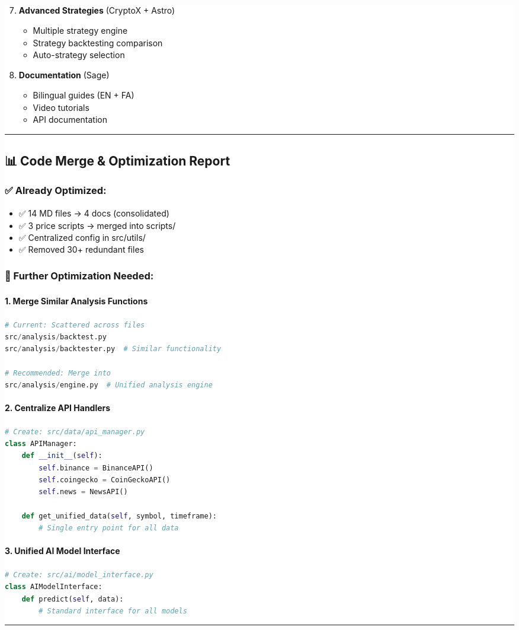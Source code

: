 7. **Advanced Strategies** (CryptoX + Astro)
   - Multiple strategy engine
   - Strategy backtesting comparison
   - Auto-strategy selection

8. **Documentation** (Sage)
   - Bilingual guides (EN + FA)
   - Video tutorials
   - API documentation

---

## 📊 Code Merge & Optimization Report

### ✅ Already Optimized:
- ✅ 14 MD files → 4 docs (consolidated)
- ✅ 3 price scripts → merged into scripts/
- ✅ Centralized config in src/utils/
- ✅ Removed 30+ redundant files

### 🎯 Further Optimization Needed:

#### 1. **Merge Similar Analysis Functions**
```python
# Current: Scattered across files
src/analysis/backtest.py
src/analysis/backtester.py  # Similar functionality

# Recommended: Merge into
src/analysis/engine.py  # Unified analysis engine
```

#### 2. **Centralize API Handlers**
```python
# Create: src/data/api_manager.py
class APIManager:
    def __init__(self):
        self.binance = BinanceAPI()
        self.coingecko = CoinGeckoAPI()
        self.news = NewsAPI()
    
    def get_unified_data(self, symbol, timeframe):
        # Single entry point for all data
```

#### 3. **Unified AI Model Interface**
```python
# Create: src/ai/model_interface.py
class AIModelInterface:
    def predict(self, data):
        # Standard interface for all models
```

---